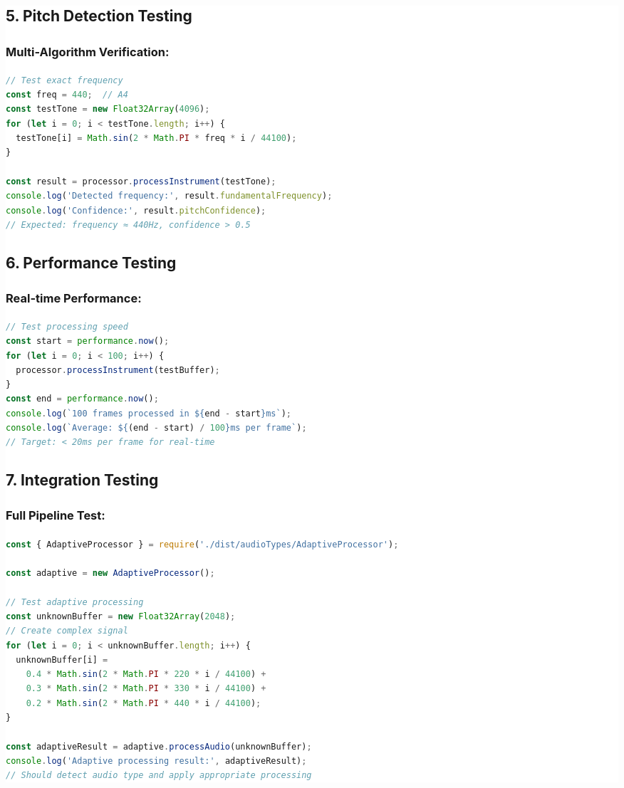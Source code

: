 ## 5. Pitch Detection Testing

### Multi-Algorithm Verification:
```javascript
// Test exact frequency
const freq = 440;  // A4
const testTone = new Float32Array(4096);
for (let i = 0; i < testTone.length; i++) {
  testTone[i] = Math.sin(2 * Math.PI * freq * i / 44100);
}

const result = processor.processInstrument(testTone);
console.log('Detected frequency:', result.fundamentalFrequency);
console.log('Confidence:', result.pitchConfidence);
// Expected: frequency ≈ 440Hz, confidence > 0.5
```

## 6. Performance Testing

### Real-time Performance:
```javascript
// Test processing speed
const start = performance.now();
for (let i = 0; i < 100; i++) {
  processor.processInstrument(testBuffer);
}
const end = performance.now();
console.log(`100 frames processed in ${end - start}ms`);
console.log(`Average: ${(end - start) / 100}ms per frame`);
// Target: < 20ms per frame for real-time
```

## 7. Integration Testing

### Full Pipeline Test:
```javascript
const { AdaptiveProcessor } = require('./dist/audioTypes/AdaptiveProcessor');

const adaptive = new AdaptiveProcessor();

// Test adaptive processing
const unknownBuffer = new Float32Array(2048);
// Create complex signal
for (let i = 0; i < unknownBuffer.length; i++) {
  unknownBuffer[i] = 
    0.4 * Math.sin(2 * Math.PI * 220 * i / 44100) +
    0.3 * Math.sin(2 * Math.PI * 330 * i / 44100) +
    0.2 * Math.sin(2 * Math.PI * 440 * i / 44100);
}

const adaptiveResult = adaptive.processAudio(unknownBuffer);
console.log('Adaptive processing result:', adaptiveResult);
// Should detect audio type and apply appropriate processing
```
